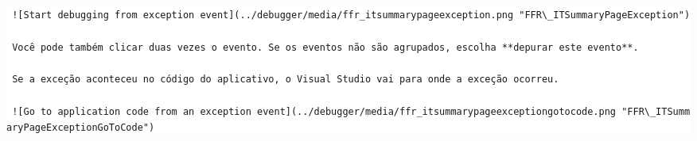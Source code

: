      ![Start debugging from exception event](../debugger/media/ffr_itsummarypageexception.png "FFR\_ITSummaryPageException")  
  
     Você pode também clicar duas vezes o evento. Se os eventos não são agrupados, escolha **depurar este evento**.  
  
     Se a exceção aconteceu no código do aplicativo, o Visual Studio vai para onde a exceção ocorreu.  
  
     ![Go to application code from an exception event](../debugger/media/ffr_itsummarypageexceptiongotocode.png "FFR\_ITSummaryPageExceptionGoToCode")  
  